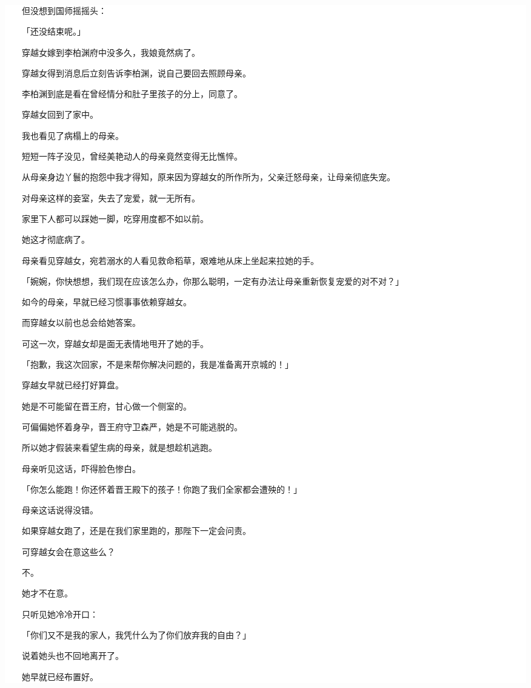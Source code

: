 &emsp;&emsp;但没想到国师摇摇头：  
  
&emsp;&emsp;「还没结束呢。」  
  
&emsp;&emsp;穿越女嫁到李柏渊府中没多久，我娘竟然病了。  
  
&emsp;&emsp;穿越女得到消息后立刻告诉李柏渊，说自己要回去照顾母亲。  
  
&emsp;&emsp;李柏渊到底是看在曾经情分和肚子里孩子的分上，同意了。  
  
&emsp;&emsp;穿越女回到了家中。  
  
&emsp;&emsp;我也看见了病榻上的母亲。  
  
&emsp;&emsp;短短一阵子没见，曾经美艳动人的母亲竟然变得无比憔悴。  
  
&emsp;&emsp;从母亲身边丫鬟的抱怨中我才得知，原来因为穿越女的所作所为，父亲迁怒母亲，让母亲彻底失宠。  
  
&emsp;&emsp;对母亲这样的妾室，失去了宠爱，就一无所有。  
  
&emsp;&emsp;家里下人都可以踩她一脚，吃穿用度都不如以前。  
  
&emsp;&emsp;她这才彻底病了。  
  
&emsp;&emsp;母亲看见穿越女，宛若溺水的人看见救命稻草，艰难地从床上坐起来拉她的手。  
  
&emsp;&emsp;「婉婉，你快想想，我们现在应该怎么办，你那么聪明，一定有办法让母亲重新恢复宠爱的对不对？」  
  
&emsp;&emsp;如今的母亲，早就已经习惯事事依赖穿越女。  
  
&emsp;&emsp;而穿越女以前也总会给她答案。  
  
&emsp;&emsp;可这一次，穿越女却是面无表情地甩开了她的手。  
  
&emsp;&emsp;「抱歉，我这次回家，不是来帮你解决问题的，我是准备离开京城的！」  
  
&emsp;&emsp;穿越女早就已经打好算盘。  
  
&emsp;&emsp;她是不可能留在晋王府，甘心做一个侧室的。  
  
&emsp;&emsp;可偏偏她怀着身孕，晋王府守卫森严，她是不可能逃脱的。  
  
&emsp;&emsp;所以她才假装来看望生病的母亲，就是想趁机逃跑。  
  
&emsp;&emsp;母亲听见这话，吓得脸色惨白。  
  
&emsp;&emsp;「你怎么能跑！你还怀着晋王殿下的孩子！你跑了我们全家都会遭殃的！」  
  
&emsp;&emsp;母亲这话说得没错。  
  
&emsp;&emsp;如果穿越女跑了，还是在我们家里跑的，那陛下一定会问责。  
  
&emsp;&emsp;可穿越女会在意这些么？  
  
&emsp;&emsp;不。  
  
&emsp;&emsp;她才不在意。  
  
&emsp;&emsp;只听见她冷冷开口：  
  
&emsp;&emsp;「你们又不是我的家人，我凭什么为了你们放弃我的自由？」  
  
&emsp;&emsp;说着她头也不回地离开了。  
  
&emsp;&emsp;她早就已经布置好。  
  